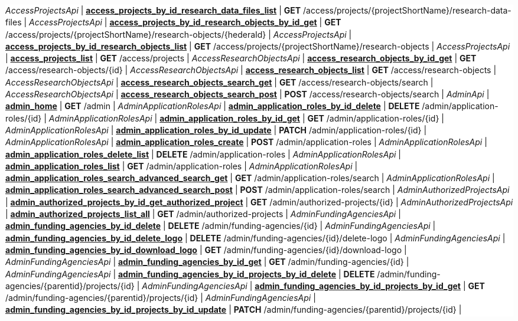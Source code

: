 *AccessProjectsApi* | [**access_projects_by_id_research_data_files_list**](docs/AccessProjectsApi.md#access_projects_by_id_research_data_files_list) | **GET** /access/projects/{projectShortName}/research-data-files | 
*AccessProjectsApi* | [**access_projects_by_id_research_objects_by_id_get**](docs/AccessProjectsApi.md#access_projects_by_id_research_objects_by_id_get) | **GET** /access/projects/{projectShortName}/research-objects/{hederaId} | 
*AccessProjectsApi* | [**access_projects_by_id_research_objects_list**](docs/AccessProjectsApi.md#access_projects_by_id_research_objects_list) | **GET** /access/projects/{projectShortName}/research-objects | 
*AccessProjectsApi* | [**access_projects_list**](docs/AccessProjectsApi.md#access_projects_list) | **GET** /access/projects | 
*AccessResearchObjectsApi* | [**access_research_objects_by_id_get**](docs/AccessResearchObjectsApi.md#access_research_objects_by_id_get) | **GET** /access/research-objects/{id} | 
*AccessResearchObjectsApi* | [**access_research_objects_list**](docs/AccessResearchObjectsApi.md#access_research_objects_list) | **GET** /access/research-objects | 
*AccessResearchObjectsApi* | [**access_research_objects_search_get**](docs/AccessResearchObjectsApi.md#access_research_objects_search_get) | **GET** /access/research-objects/search | 
*AccessResearchObjectsApi* | [**access_research_objects_search_post**](docs/AccessResearchObjectsApi.md#access_research_objects_search_post) | **POST** /access/research-objects/search | 
*AdminApi* | [**admin_home**](docs/AdminApi.md#admin_home) | **GET** /admin | 
*AdminApplicationRolesApi* | [**admin_application_roles_by_id_delete**](docs/AdminApplicationRolesApi.md#admin_application_roles_by_id_delete) | **DELETE** /admin/application-roles/{id} | 
*AdminApplicationRolesApi* | [**admin_application_roles_by_id_get**](docs/AdminApplicationRolesApi.md#admin_application_roles_by_id_get) | **GET** /admin/application-roles/{id} | 
*AdminApplicationRolesApi* | [**admin_application_roles_by_id_update**](docs/AdminApplicationRolesApi.md#admin_application_roles_by_id_update) | **PATCH** /admin/application-roles/{id} | 
*AdminApplicationRolesApi* | [**admin_application_roles_create**](docs/AdminApplicationRolesApi.md#admin_application_roles_create) | **POST** /admin/application-roles | 
*AdminApplicationRolesApi* | [**admin_application_roles_delete_list**](docs/AdminApplicationRolesApi.md#admin_application_roles_delete_list) | **DELETE** /admin/application-roles | 
*AdminApplicationRolesApi* | [**admin_application_roles_list**](docs/AdminApplicationRolesApi.md#admin_application_roles_list) | **GET** /admin/application-roles | 
*AdminApplicationRolesApi* | [**admin_application_roles_search_advanced_search_get**](docs/AdminApplicationRolesApi.md#admin_application_roles_search_advanced_search_get) | **GET** /admin/application-roles/search | 
*AdminApplicationRolesApi* | [**admin_application_roles_search_advanced_search_post**](docs/AdminApplicationRolesApi.md#admin_application_roles_search_advanced_search_post) | **POST** /admin/application-roles/search | 
*AdminAuthorizedProjectsApi* | [**admin_authorized_projects_by_id_get_authorized_project**](docs/AdminAuthorizedProjectsApi.md#admin_authorized_projects_by_id_get_authorized_project) | **GET** /admin/authorized-projects/{id} | 
*AdminAuthorizedProjectsApi* | [**admin_authorized_projects_list_all**](docs/AdminAuthorizedProjectsApi.md#admin_authorized_projects_list_all) | **GET** /admin/authorized-projects | 
*AdminFundingAgenciesApi* | [**admin_funding_agencies_by_id_delete**](docs/AdminFundingAgenciesApi.md#admin_funding_agencies_by_id_delete) | **DELETE** /admin/funding-agencies/{id} | 
*AdminFundingAgenciesApi* | [**admin_funding_agencies_by_id_delete_logo**](docs/AdminFundingAgenciesApi.md#admin_funding_agencies_by_id_delete_logo) | **DELETE** /admin/funding-agencies/{id}/delete-logo | 
*AdminFundingAgenciesApi* | [**admin_funding_agencies_by_id_download_logo**](docs/AdminFundingAgenciesApi.md#admin_funding_agencies_by_id_download_logo) | **GET** /admin/funding-agencies/{id}/download-logo | 
*AdminFundingAgenciesApi* | [**admin_funding_agencies_by_id_get**](docs/AdminFundingAgenciesApi.md#admin_funding_agencies_by_id_get) | **GET** /admin/funding-agencies/{id} | 
*AdminFundingAgenciesApi* | [**admin_funding_agencies_by_id_projects_by_id_delete**](docs/AdminFundingAgenciesApi.md#admin_funding_agencies_by_id_projects_by_id_delete) | **DELETE** /admin/funding-agencies/{parentid}/projects/{id} | 
*AdminFundingAgenciesApi* | [**admin_funding_agencies_by_id_projects_by_id_get**](docs/AdminFundingAgenciesApi.md#admin_funding_agencies_by_id_projects_by_id_get) | **GET** /admin/funding-agencies/{parentid}/projects/{id} | 
*AdminFundingAgenciesApi* | [**admin_funding_agencies_by_id_projects_by_id_update**](docs/AdminFundingAgenciesApi.md#admin_funding_agencies_by_id_projects_by_id_update) | **PATCH** /admin/funding-agencies/{parentid}/projects/{id} | 